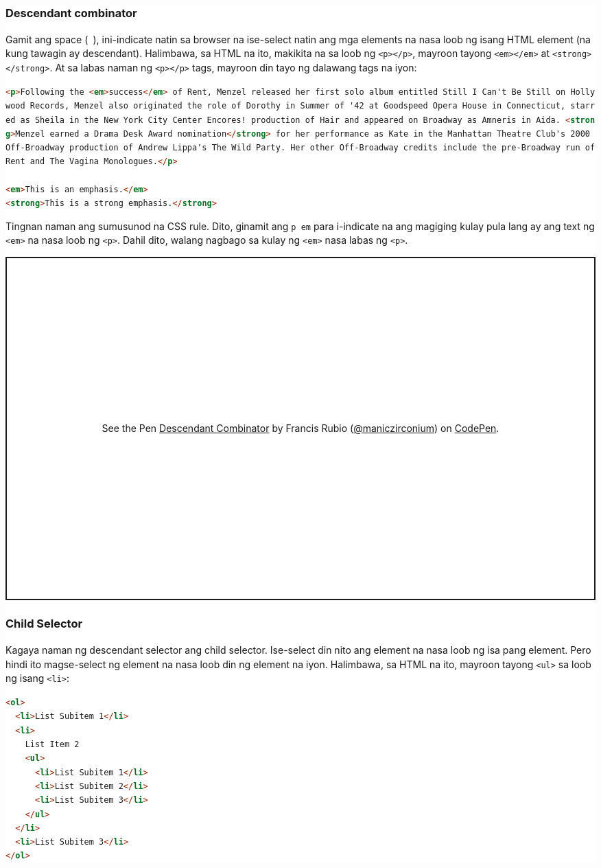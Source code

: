 ### Descendant combinator
Gamit ang space (` `), ini-indicate natin sa browser na ise-select natin ang mga elements na nasa loob ng isang HTML element (na kung tawagin ay descendant). Halimbawa, sa HTML na ito, makikita na sa loob ng `<p></p>`, mayroon tayong `<em></em>` at `<strong></strong>`. At sa labas naman ng `<p></p>` tags, mayroon din tayo ng dalawang tags na iyon:

```html
<p>Following the <em>success</em> of Rent, Menzel released her first solo album entitled Still I Can't Be Still on Hollywood Records, Menzel also originated the role of Dorothy in Summer of '42 at Goodspeed Opera House in Connecticut, starred as Sheila in the New York City Center Encores! production of Hair and appeared on Broadway as Amneris in Aida. <strong>Menzel earned a Drama Desk Award nomination</strong> for her performance as Kate in the Manhattan Theatre Club's 2000 Off-Broadway production of Andrew Lippa's The Wild Party. Her other Off-Broadway credits include the pre-Broadway run of Rent and The Vagina Monologues.</p>

<em>This is an emphasis.</em>
<strong>This is a strong emphasis.</strong>
```

Tingnan naman ang sumusunod na CSS rule. Dito, ginamit ang `p em` para i-indicate na ang magiging kulay pula lang ay ang text ng `<em>` na nasa loob ng `<p>`. Dahil dito, walang nagbago sa kulay ng `<em>` nasa labas ng `<p>`.

<p class="codepen" data-height="500" data-theme-id="light" data-default-tab="css,result" data-user="maniczirconium" data-slug-hash="xxVjaYE" style="height: 500px; box-sizing: border-box; display: flex; align-items: center; justify-content: center; border: 2px solid; margin: 1em 0; padding: 1em;" data-pen-title="Descendant Combinator">
  <span>See the Pen <a href="https://codepen.io/maniczirconium/pen/xxVjaYE">
  Descendant Combinator</a> by Francis Rubio (<a href="https://codepen.io/maniczirconium">@maniczirconium</a>)
  on <a href="https://codepen.io">CodePen</a>.</span>
</p>

### Child Selector
Kagaya naman ng descendant selector ang child selector. Ise-select din nito ang element na nasa loob ng isa pang element. Pero hindi ito magse-select ng element na nasa loob din ng element na iyon. Halimbawa, sa HTML na ito, mayroon tayong `<ul>` sa loob ng isang `<li>`:

```html
<ol>
  <li>List Subitem 1</li>
  <li>
    List Item 2
    <ul>
      <li>List Subitem 1</li>
      <li>List Subitem 2</li>
      <li>List Subitem 3</li>
    </ul>
  </li>
  <li>List Subitem 3</li>
</ol>
```
